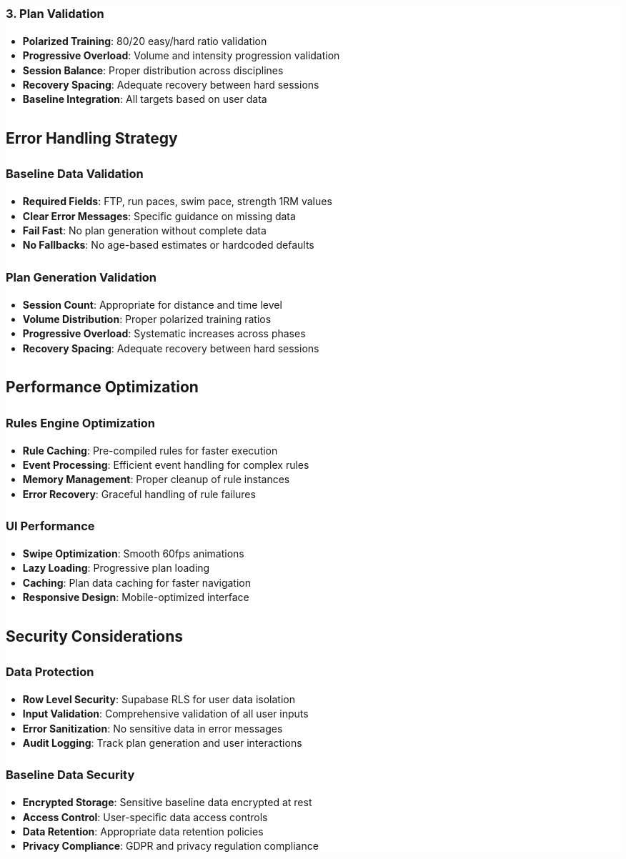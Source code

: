 ### **3. Plan Validation**
- **Polarized Training**: 80/20 easy/hard ratio validation
- **Progressive Overload**: Volume and intensity progression validation
- **Session Balance**: Proper distribution across disciplines
- **Recovery Spacing**: Adequate recovery between hard sessions
- **Baseline Integration**: All targets based on user data

## Error Handling Strategy

### **Baseline Data Validation**
- **Required Fields**: FTP, run paces, swim pace, strength 1RM values
- **Clear Error Messages**: Specific guidance on missing data
- **Fail Fast**: No plan generation without complete data
- **No Fallbacks**: No age-based estimates or hardcoded defaults

### **Plan Generation Validation**
- **Session Count**: Appropriate for distance and time level
- **Volume Distribution**: Proper polarized training ratios
- **Progressive Overload**: Systematic increases across phases
- **Recovery Spacing**: Adequate recovery between hard sessions

## Performance Optimization

### **Rules Engine Optimization**
- **Rule Caching**: Pre-compiled rules for faster execution
- **Event Processing**: Efficient event handling for complex rules
- **Memory Management**: Proper cleanup of rule instances
- **Error Recovery**: Graceful handling of rule failures

### **UI Performance**
- **Swipe Optimization**: Smooth 60fps animations
- **Lazy Loading**: Progressive plan loading
- **Caching**: Plan data caching for faster navigation
- **Responsive Design**: Mobile-optimized interface

## Security Considerations

### **Data Protection**
- **Row Level Security**: Supabase RLS for user data isolation
- **Input Validation**: Comprehensive validation of all user inputs
- **Error Sanitization**: No sensitive data in error messages
- **Audit Logging**: Track plan generation and user interactions

### **Baseline Data Security**
- **Encrypted Storage**: Sensitive baseline data encrypted at rest
- **Access Control**: User-specific data access controls
- **Data Retention**: Appropriate data retention policies
- **Privacy Compliance**: GDPR and privacy regulation compliance
